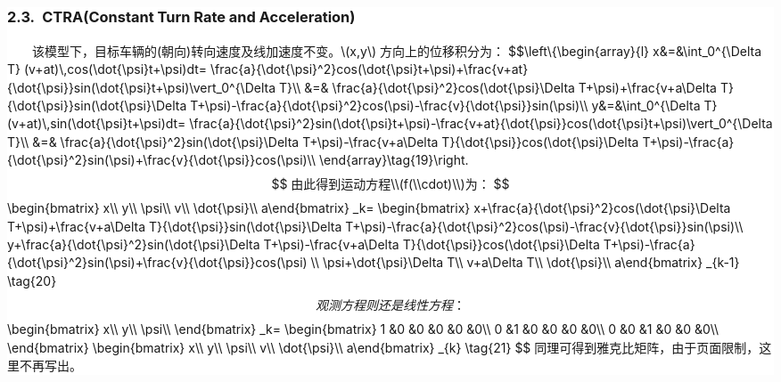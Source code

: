 ### 2.3.&ensp;CTRA(Constant Turn Rate and Acceleration)
　　该模型下，目标车辆的(朝向)转向速度及线加速度不变。\\(x,y\\) 方向上的位移积分为：
$$\\left\\{\begin{array}{l}
x&=&\\int_0^{\\Delta T} (v+at)\\,cos(\\dot{\\psi}t+\\psi)dt= \\frac{a}{\\dot{\\psi}^2}cos(\\dot{\\psi}t+\\psi)+\\frac{v+at}{\\dot{\\psi}}sin(\\dot{\\psi}t+\\psi)\\vert_0^{\\Delta T}\\\\
 &=& \\frac{a}{\\dot{\\psi}^2}cos(\\dot{\\psi}\\Delta T+\\psi)+\\frac{v+a\\Delta T}{\\dot{\\psi}}sin(\\dot{\\psi}\\Delta T+\\psi)-\\frac{a}{\\dot{\\psi}^2}cos(\\psi)-\\frac{v}{\\dot{\\psi}}sin(\\psi)\\\\
y&=&\\int_0^{\\Delta T} (v+at)\\,sin(\\dot{\\psi}t+\\psi)dt= \\frac{a}{\\dot{\\psi}^2}sin(\\dot{\\psi}t+\\psi)-\\frac{v+at}{\\dot{\\psi}}cos(\\dot{\\psi}t+\\psi)\\vert_0^{\\Delta T}\\\\
 &=& \\frac{a}{\\dot{\\psi}^2}sin(\\dot{\\psi}\\Delta T+\\psi)-\\frac{v+a\\Delta T}{\\dot{\\psi}}cos(\\dot{\\psi}\\Delta T+\\psi)-\\frac{a}{\\dot{\\psi}^2}sin(\\psi)+\\frac{v}{\\dot{\\psi}}cos(\\psi)\\\\
\end{array}\\tag{19}\\right.$$
由此得到运动方程\\(f(\\cdot)\\)为：
$$\begin{bmatrix}
x\\\\
y\\\\
\\psi\\\\
v\\\\
\\dot{\\psi}\\\\
a\end{bmatrix} _k=
\begin{bmatrix}
x+\\frac{a}{\\dot{\\psi}^2}cos(\\dot{\\psi}\\Delta T+\\psi)+\\frac{v+a\\Delta T}{\\dot{\\psi}}sin(\\dot{\\psi}\\Delta T+\\psi)-\\frac{a}{\\dot{\\psi}^2}cos(\\psi)-\\frac{v}{\\dot{\\psi}}sin(\\psi)\\\\
y+\\frac{a}{\\dot{\\psi}^2}sin(\\dot{\\psi}\\Delta T+\\psi)-\\frac{v+a\\Delta T}{\\dot{\\psi}}cos(\\dot{\\psi}\\Delta T+\\psi)-\\frac{a}{\\dot{\\psi}^2}sin(\\psi)+\\frac{v}{\\dot{\\psi}}cos(\\psi) \\\\
\\psi+\\dot{\\psi}\\Delta T\\\\
v+a\\Delta T\\\\
\\dot{\\psi}\\\\
a\end{bmatrix} _{k-1}  \\tag{20}
$$
观测方程则还是线性方程：
$$\begin{bmatrix}
x\\\\
y\\\\
\\psi\\\\
\end{bmatrix} _k=
\begin{bmatrix}
1 &0 &0 &0 &0 &0\\\\
0 &1 &0 &0 &0 &0\\\\
0 &0 &1 &0 &0 &0\\\\
\end{bmatrix}
\begin{bmatrix}
x\\\\
y\\\\
\\psi\\\\
v\\\\
\\dot{\\psi}\\\\
a\end{bmatrix} _{k} \\tag{21} $$
同理可得到雅克比矩阵，由于页面限制，这里不再写出。
